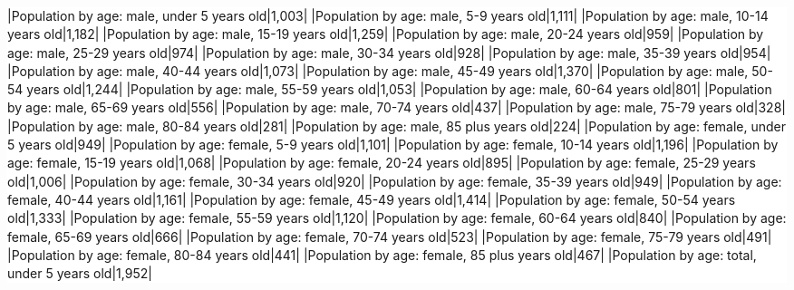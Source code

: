 |Population by age: male, under 5 years old|1,003|
|Population by age: male, 5-9 years old|1,111|
|Population by age: male, 10-14 years old|1,182|
|Population by age: male, 15-19 years old|1,259|
|Population by age: male, 20-24 years old|959|
|Population by age: male, 25-29 years old|974|
|Population by age: male, 30-34 years old|928|
|Population by age: male, 35-39 years old|954|
|Population by age: male, 40-44 years old|1,073|
|Population by age: male, 45-49 years old|1,370|
|Population by age: male, 50-54 years old|1,244|
|Population by age: male, 55-59 years old|1,053|
|Population by age: male, 60-64 years old|801|
|Population by age: male, 65-69 years old|556|
|Population by age: male, 70-74 years old|437|
|Population by age: male, 75-79 years old|328|
|Population by age: male, 80-84 years old|281|
|Population by age: male, 85 plus years old|224|
|Population by age: female, under 5 years old|949|
|Population by age: female, 5-9 years old|1,101|
|Population by age: female, 10-14 years old|1,196|
|Population by age: female, 15-19 years old|1,068|
|Population by age: female, 20-24 years old|895|
|Population by age: female, 25-29 years old|1,006|
|Population by age: female, 30-34 years old|920|
|Population by age: female, 35-39 years old|949|
|Population by age: female, 40-44 years old|1,161|
|Population by age: female, 45-49 years old|1,414|
|Population by age: female, 50-54 years old|1,333|
|Population by age: female, 55-59 years old|1,120|
|Population by age: female, 60-64 years old|840|
|Population by age: female, 65-69 years old|666|
|Population by age: female, 70-74 years old|523|
|Population by age: female, 75-79 years old|491|
|Population by age: female, 80-84 years old|441|
|Population by age: female, 85 plus years old|467|
|Population by age: total, under 5 years old|1,952|